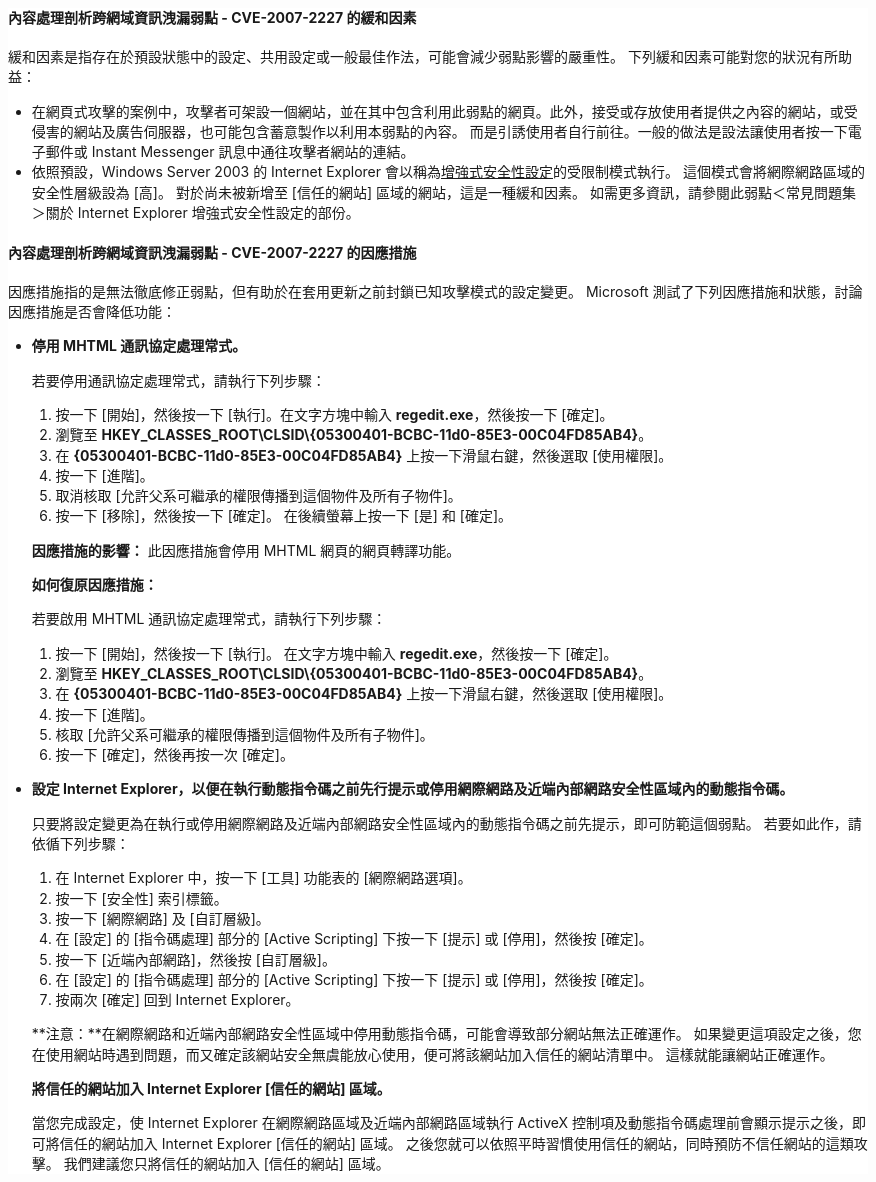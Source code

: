#### 內容處理剖析跨網域資訊洩漏弱點 - CVE-2007-2227 的緩和因素

緩和因素是指存在於預設狀態中的設定、共用設定或一般最佳作法，可能會減少弱點影響的嚴重性。 下列緩和因素可能對您的狀況有所助益：

-   在網頁式攻擊的案例中，攻擊者可架設一個網站，並在其中包含利用此弱點的網頁。此外，接受或存放使用者提供之內容的網站，或受侵害的網站及廣告伺服器，也可能包含蓄意製作以利用本弱點的內容。 而是引誘使用者自行前往。一般的做法是設法讓使用者按一下電子郵件或 Instant Messenger 訊息中通往攻擊者網站的連結。
-   依照預設，Windows Server 2003 的 Internet Explorer 會以稱為[增強式安全性設定](http://msdn.microsoft.com/library/default.asp?url=/workshop/security/szone/overview/esc_changes.asp)的受限制模式執行。 這個模式會將網際網路區域的安全性層級設為 \[高\]。 對於尚未被新增至 \[信任的網站\] 區域的網站，這是一種緩和因素。 如需更多資訊，請參閱此弱點＜常見問題集＞關於 Internet Explorer 增強式安全性設定的部份。

#### 內容處理剖析跨網域資訊洩漏弱點 - CVE-2007-2227 的因應措施

因應措施指的是無法徹底修正弱點，但有助於在套用更新之前封鎖已知攻擊模式的設定變更。 Microsoft 測試了下列因應措施和狀態，討論因應措施是否會降低功能：

-   **停用 MHTML 通訊協定處理常式。**  

    若要停用通訊協定處理常式，請執行下列步驟：

    1.  按一下 \[開始\]，然後按一下 \[執行\]。在文字方塊中輸入 **regedit.exe**，然後按一下 \[確定\]。
    2.  瀏覽至 **HKEY\_CLASSES\_ROOT\\CLSID\\{05300401-BCBC-11d0-85E3-00C04FD85AB4}**。
    3.  在 **{05300401-BCBC-11d0-85E3-00C04FD85AB4}** 上按一下滑鼠右鍵，然後選取 \[使用權限\]。
    4.  按一下 \[進階\]。
    5.  取消核取 \[允許父系可繼承的權限傳播到這個物件及所有子物件\]。
    6.  按一下 \[移除\]，然後按一下 \[確定\]。 在後續螢幕上按一下 \[是\] 和 \[確定\]。

    **因應措施的影響：** 此因應措施會停用 MHTML 網頁的網頁轉譯功能。

    **如何復原因應措施：**  

    若要啟用 MHTML 通訊協定處理常式，請執行下列步驟：

    1.  按一下 \[開始\]，然後按一下 \[執行\]。 在文字方塊中輸入 **regedit.exe**，然後按一下 \[確定\]。
    2.  瀏覽至 **HKEY\_CLASSES\_ROOT\\CLSID\\{05300401-BCBC-11d0-85E3-00C04FD85AB4}**。
    3.  在 **{05300401-BCBC-11d0-85E3-00C04FD85AB4}** 上按一下滑鼠右鍵，然後選取 \[使用權限\]。
    4.  按一下 \[進階\]。
    5.  核取 \[允許父系可繼承的權限傳播到這個物件及所有子物件\]。
    6.  按一下 \[確定\]，然後再按一次 \[確定\]。

-   **設定 Internet Explorer，以便在執行動態指令碼之前先行提示或停用網際網路及近端內部網路安全性區域內的動態指令碼。**  

    只要將設定變更為在執行或停用網際網路及近端內部網路安全性區域內的動態指令碼之前先提示，即可防範這個弱點。 若要如此作，請依循下列步驟：

    1.  在 Internet Explorer 中，按一下 \[工具\] 功能表的 \[網際網路選項\]。
    2.  按一下 \[安全性\] 索引標籤。
    3.  按一下 \[網際網路\] 及 \[自訂層級\]。
    4.  在 \[設定\] 的 \[指令碼處理\] 部分的 \[Active Scripting\] 下按一下 \[提示\] 或 \[停用\]，然後按 \[確定\]。
    5.  按一下 \[近端內部網路\]，然後按 \[自訂層級\]。
    6.  在 \[設定\] 的 \[指令碼處理\] 部分的 \[Active Scripting\] 下按一下 \[提示\] 或 \[停用\]，然後按 \[確定\]。
    7.  按兩次 \[確定\] 回到 Internet Explorer。

    **注意：**在網際網路和近端內部網路安全性區域中停用動態指令碼，可能會導致部分網站無法正確運作。 如果變更這項設定之後，您在使用網站時遇到問題，而又確定該網站安全無虞能放心使用，便可將該網站加入信任的網站清單中。 這樣就能讓網站正確運作。

    **將信任的網站加入 Internet Explorer \[信任的網站\] 區域。**  

    當您完成設定，使 Internet Explorer 在網際網路區域及近端內部網路區域執行 ActiveX 控制項及動態指令碼處理前會顯示提示之後，即可將信任的網站加入 Internet Explorer \[信任的網站\] 區域。 之後您就可以依照平時習慣使用信任的網站，同時預防不信任網站的這類攻擊。 我們建議您只將信任的網站加入 \[信任的網站\] 區域。

